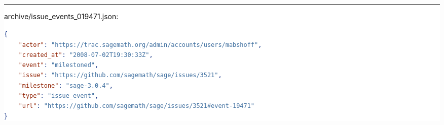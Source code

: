 

---

archive/issue_events_019471.json:
```json
{
    "actor": "https://trac.sagemath.org/admin/accounts/users/mabshoff",
    "created_at": "2008-07-02T19:30:33Z",
    "event": "milestoned",
    "issue": "https://github.com/sagemath/sage/issues/3521",
    "milestone": "sage-3.0.4",
    "type": "issue_event",
    "url": "https://github.com/sagemath/sage/issues/3521#event-19471"
}
```
